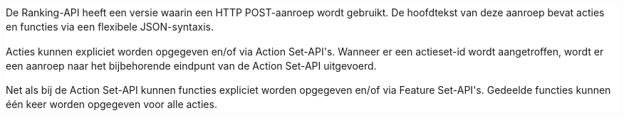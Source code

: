 De Ranking-API heeft een versie waarin een HTTP POST-aanroep wordt gebruikt. De hoofdtekst van deze aanroep bevat acties en functies via een flexibele JSON-syntaxis.

Acties kunnen expliciet worden opgegeven en/of via Action Set-API's. Wanneer er een actieset-id wordt aangetroffen, wordt er een aanroep naar het bijbehorende eindpunt van de Action Set-API uitgevoerd.

Net als bij de Action Set-API kunnen functies expliciet worden opgegeven en/of via Feature Set-API's. Gedeelde functies kunnen één keer worden opgegeven voor alle acties.
